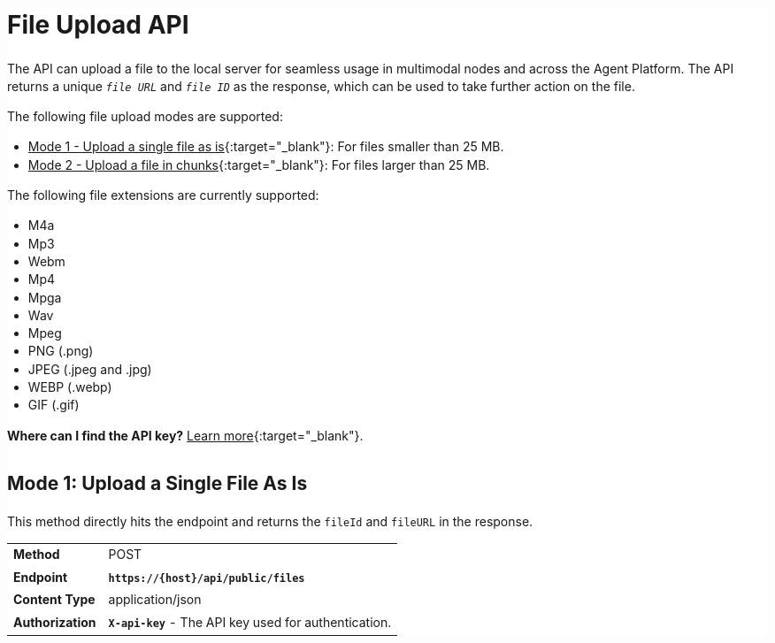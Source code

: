 # File Upload API

The API can upload a file to the local server for seamless usage in multimodal nodes and across the Agent Platform. The API returns a unique <code><em>file URL</em></code> and <code><em>file ID</em></code> as the response, which can be used to take further action on the file. 

The following file upload modes are supported:

* [Mode 1 - Upload a single file as is](./upload-file-api.md/#mode-1-upload-a-single-file-as-is){:target="_blank"}: For files smaller than 25 MB.
* [Mode 2 - Upload a file in chunks](./upload-file-api.md/#mode-2-upload-a-file-in-chunks){:target="_blank"}: For files larger than 25 MB.

The following file extensions are currently supported:

* M4a
* Mp3
* Webm
* Mp4
* Mpga
* Wav
* Mpeg
* PNG (.png)
* JPEG (.jpeg and .jpg)
* WEBP (.webp)
* GIF (.gif)

**Where can I find the API key?** [Learn more](../../apis/overview.md/#how-to-find-the-api-key){:target="_blank"}.

## Mode 1: Upload a Single File As Is

This method directly hits the endpoint and returns the <code>fileId</code> and `fileURL` in the response.


<table>
  <tr>
   <td><strong>Method</strong>
   </td>
   <td>POST
   </td>
  </tr>
  <tr>
   <td><strong>Endpoint</strong>
   </td>
   <td><strong><code>https://{host}/api/public/files</code></strong>
   </td>
  </tr>
  <tr>
   <td><strong>Content Type</strong>
   </td>
   <td>application/json
   </td>
  </tr>
  <tr>
   <td><strong>Authorization</strong>
   </td>
   <td><strong><code>X-api-key</code></strong> - The API key used for authentication.
   </td>
  </tr>
</table>
